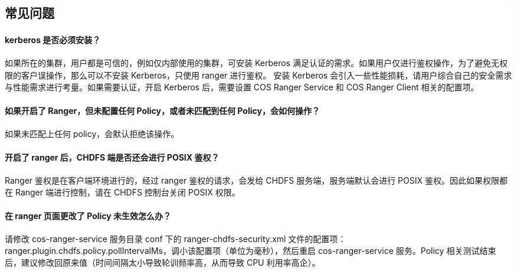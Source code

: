 
## 常见问题

#### kerberos 是否必须安装？

如果所在的集群，用户都是可信的，例如仅内部使用的集群，可安装 Kerberos 满足认证的需求。如果用户仅进行鉴权操作，为了避免无权限的客户误操作，那么可以不安装 Kerberos，只使用 ranger 进行鉴权。
安装 Kerberos 会引入一些性能损耗，请用户综合自己的安全需求与性能需求进行考量。如果需要认证，开启 Kerberos 后，需要设置 COS Ranger Service 和 COS Ranger Client 相关的配置项。

#### 如果开启了 Ranger，但未配置任何 Policy，或者未匹配到任何 Policy，会如何操作？

如果未匹配上任何 policy，会默认拒绝该操作。

#### 开启了 ranger 后，CHDFS 端是否还会进行 POSIX 鉴权？

Ranger 鉴权是在客户端环境进行的，经过 ranger 鉴权的请求，会发给 CHDFS 服务端，服务端默认会进行 POSIX 鉴权。因此如果权限都在 Ranger 端进行控制，请在 CHDFS 控制台关闭 POSIX 权限。

#### 在 ranger 页面更改了 Policy 未生效怎么办？
请修改 cos-ranger-service 服务目录 conf 下的 ranger-chdfs-security.xml 文件的配置项：ranger.plugin.chdfs.policy.pollIntervalMs，调小该配置项（单位为毫秒），然后重启 cos-ranger-service 服务。Policy 相关测试结束后，建议修改回原来值（时间间隔太小导致轮训频率高，从而导致 CPU 利用率高企）。

